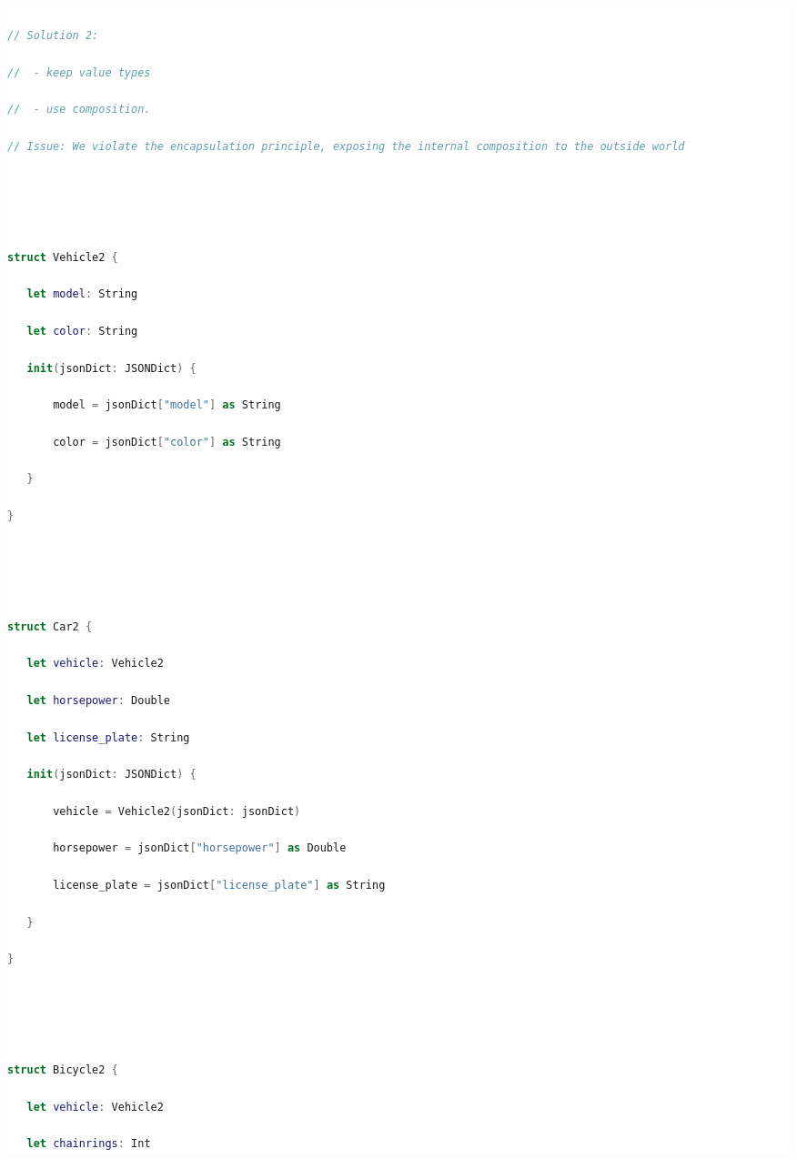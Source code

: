 ```swift

// Solution 2:    

//  - keep value types    

//  - use composition.    

// Issue: We violate the encapsulation principle, exposing the internal composition to the outside world    





struct Vehicle2 {    

   let model: String    

   let color: String    

   init(jsonDict: JSONDict) {    

       model = jsonDict["model"] as String    

       color = jsonDict["color"] as String    

   }    

}    





struct Car2 {    

   let vehicle: Vehicle2    

   let horsepower: Double    

   let license_plate: String    

   init(jsonDict: JSONDict) {    

       vehicle = Vehicle2(jsonDict: jsonDict)    

       horsepower = jsonDict["horsepower"] as Double    

       license_plate = jsonDict["license_plate"] as String    

   }    

}    





struct Bicycle2 {    

   let vehicle: Vehicle2    

   let chainrings: Int    
```